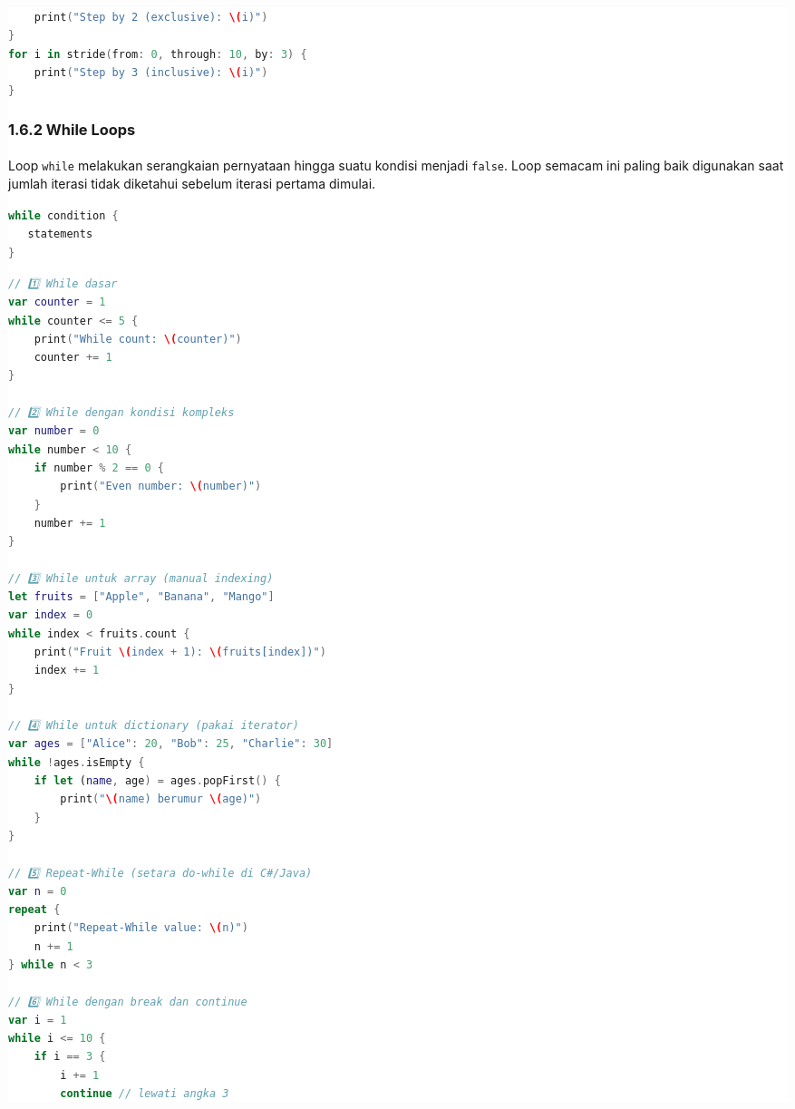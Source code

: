 ```swift
    print("Step by 2 (exclusive): \(i)")
}
for i in stride(from: 0, through: 10, by: 3) {
    print("Step by 3 (inclusive): \(i)")
}

```

### 1.6.2 While Loops

Loop `while` melakukan serangkaian pernyataan hingga suatu kondisi menjadi `false`. Loop semacam ini paling baik digunakan saat jumlah iterasi tidak diketahui sebelum iterasi pertama dimulai.

```swift
while condition {
   statements
}
```

```swift
// 1️⃣ While dasar
var counter = 1
while counter <= 5 {
    print("While count: \(counter)")
    counter += 1
}

// 2️⃣ While dengan kondisi kompleks
var number = 0
while number < 10 {
    if number % 2 == 0 {
        print("Even number: \(number)")
    }
    number += 1
}

// 3️⃣ While untuk array (manual indexing)
let fruits = ["Apple", "Banana", "Mango"]
var index = 0
while index < fruits.count {
    print("Fruit \(index + 1): \(fruits[index])")
    index += 1
}

// 4️⃣ While untuk dictionary (pakai iterator)
var ages = ["Alice": 20, "Bob": 25, "Charlie": 30]
while !ages.isEmpty {
    if let (name, age) = ages.popFirst() {
        print("\(name) berumur \(age)")
    }
}

// 5️⃣ Repeat-While (setara do-while di C#/Java)
var n = 0
repeat {
    print("Repeat-While value: \(n)")
    n += 1
} while n < 3

// 6️⃣ While dengan break dan continue
var i = 1
while i <= 10 {
    if i == 3 {
        i += 1
        continue // lewati angka 3
```